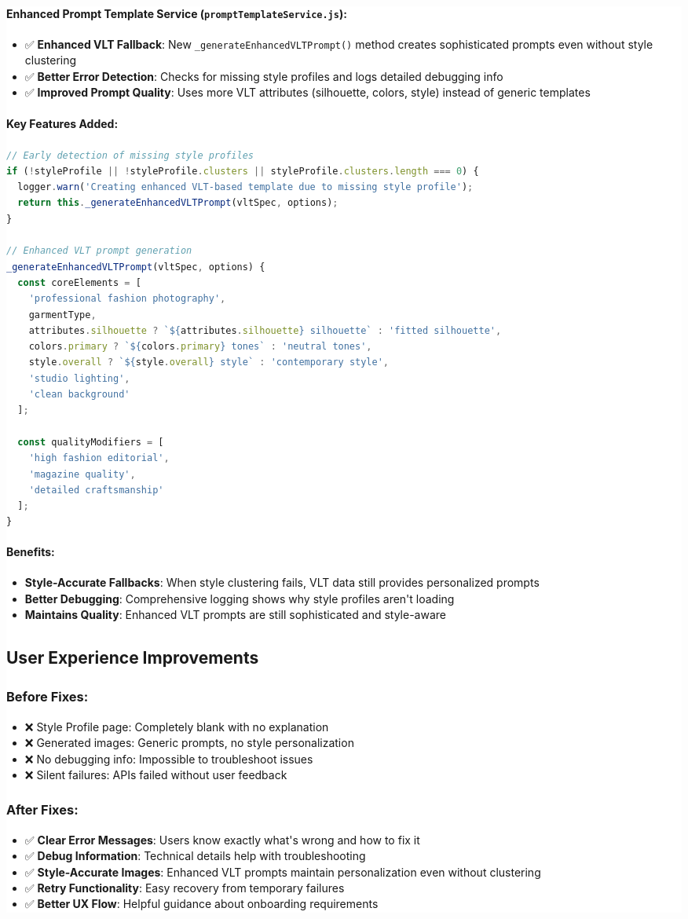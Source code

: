 #### Enhanced Prompt Template Service (`promptTemplateService.js`):
- ✅ **Enhanced VLT Fallback**: New `_generateEnhancedVLTPrompt()` method creates sophisticated prompts even without style clustering
- ✅ **Better Error Detection**: Checks for missing style profiles and logs detailed debugging info
- ✅ **Improved Prompt Quality**: Uses more VLT attributes (silhouette, colors, style) instead of generic templates

#### Key Features Added:
```js
// Early detection of missing style profiles
if (!styleProfile || !styleProfile.clusters || styleProfile.clusters.length === 0) {
  logger.warn('Creating enhanced VLT-based template due to missing style profile');
  return this._generateEnhancedVLTPrompt(vltSpec, options);
}

// Enhanced VLT prompt generation
_generateEnhancedVLTPrompt(vltSpec, options) {
  const coreElements = [
    'professional fashion photography',
    garmentType,
    attributes.silhouette ? `${attributes.silhouette} silhouette` : 'fitted silhouette',
    colors.primary ? `${colors.primary} tones` : 'neutral tones',
    style.overall ? `${style.overall} style` : 'contemporary style',
    'studio lighting',
    'clean background'
  ];
  
  const qualityModifiers = [
    'high fashion editorial',
    'magazine quality', 
    'detailed craftsmanship'
  ];
}
```

#### Benefits:
- **Style-Accurate Fallbacks**: When style clustering fails, VLT data still provides personalized prompts
- **Better Debugging**: Comprehensive logging shows why style profiles aren't loading
- **Maintains Quality**: Enhanced VLT prompts are still sophisticated and style-aware

## User Experience Improvements

### Before Fixes:
- ❌ Style Profile page: Completely blank with no explanation
- ❌ Generated images: Generic prompts, no style personalization
- ❌ No debugging info: Impossible to troubleshoot issues
- ❌ Silent failures: APIs failed without user feedback

### After Fixes:
- ✅ **Clear Error Messages**: Users know exactly what's wrong and how to fix it
- ✅ **Debug Information**: Technical details help with troubleshooting
- ✅ **Style-Accurate Images**: Enhanced VLT prompts maintain personalization even without clustering
- ✅ **Retry Functionality**: Easy recovery from temporary failures
- ✅ **Better UX Flow**: Helpful guidance about onboarding requirements
